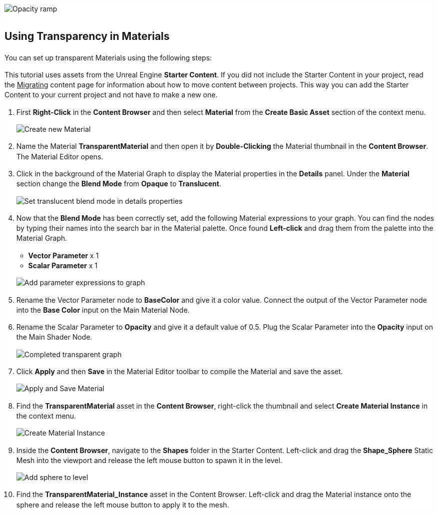 ![Opacity ramp](https://d1iv7db44yhgxn.cloudfront.net/documentation/images/3fda9b33-afae-417b-8ed3-eeaa0935b8fa/trans_ramp_example.png)

## Using Transparency in Materials

You can set up transparent Materials using the following steps:

This tutorial uses assets from the Unreal Engine **Starter Content**. If you did not include the Starter Content in your project, read the [Migrating](/documentation/en-us/unreal-engine/migrating-assets-in-unreal-engine) content page for information about how to move content between projects. This way you can add the Starter Content to your current project and not have to make a new one.

1.  First **Right-Click** in the **Content Browser** and then select **Material** from the **Create Basic Asset** section of the context menu.
    
    ![Create new Material](https://d1iv7db44yhgxn.cloudfront.net/documentation/images/958c6a4f-778c-40bc-9220-ba732e826bac/create-material.png)
2.  Name the Material **TransparentMaterial** and then open it by **Double-Clicking** the Material thumbnail in the **Content Browser**. The Material Editor opens.
    
3.  Click in the background of the Material Graph to display the Material properties in the **Details** panel. Under the **Material** section change the **Blend Mode** from **Opaque** to **Translucent**.
    
    ![Set translucent blend mode in details properties](https://d1iv7db44yhgxn.cloudfront.net/documentation/images/0d8a8eb9-700f-4bf6-aabe-1103697be3c0/translucent-blend-mode.png)
4.  Now that the **Blend Mode** has been correctly set, add the following Material expressions to your graph. You can find the nodes by typing their names into the search bar in the Material palette. Once found **Left-click** and drag them from the palette into the Material Graph.
    
    -   **Vector Parameter** x 1
    -   **Scalar Parameter** x 1
    
    ![Add parameter expressions to graph](https://d1iv7db44yhgxn.cloudfront.net/documentation/images/889c16d5-bbfd-4316-9cf3-fd39367ab3e2/add-parameter-expressions.png)
5.  Rename the Vector Parameter node to **BaseColor** and give it a color value. Connect the output of the Vector Parameter node into the **Base Color** input on the Main Material Node.
    
6.  Rename the Scalar Parameter to **Opacity** and give it a default value of 0.5. Plug the Scalar Parameter into the **Opacity** input on the Main Shader Node.
    
    ![Completed transparent graph](https://d1iv7db44yhgxn.cloudfront.net/documentation/images/1b508cf4-f982-453d-8e40-075dae215a0d/default-transparency-value.png)
7.  Click **Apply** and then **Save** in the Material Editor toolbar to compile the Material and save the asset.
    
    ![Apply and Save Material](https://d1iv7db44yhgxn.cloudfront.net/documentation/images/f0a0a9b6-58ba-4375-9b6b-20f18b24e705/save-apply.png)
8.  Find the **TransparentMaterial** asset in the **Content Browser**, right-click the thumbnail and select **Create Material Instance** in the context menu.
    
    ![Create Material Instance](https://d1iv7db44yhgxn.cloudfront.net/documentation/images/154f2f55-e3fa-494a-aca9-7e2c0bb64b85/create-material-instance.png)
9.  Inside the **Content Browser**, navigate to the **Shapes** folder in the Starter Content. Left-click and drag the **Shape\_Sphere** Static Mesh into the viewport and release the left mouse button to spawn it in the level.
    
    ![Add sphere to level](https://d1iv7db44yhgxn.cloudfront.net/documentation/images/81e161bb-42af-462e-8ac1-b47cfafa6c23/place-sphere-in-level.png)
10.  Find the **TransparentMaterial\_Instance** asset in the Content Browser. Left-click and drag the Material instance onto the sphere and release the left mouse button to apply it to the mesh.
    